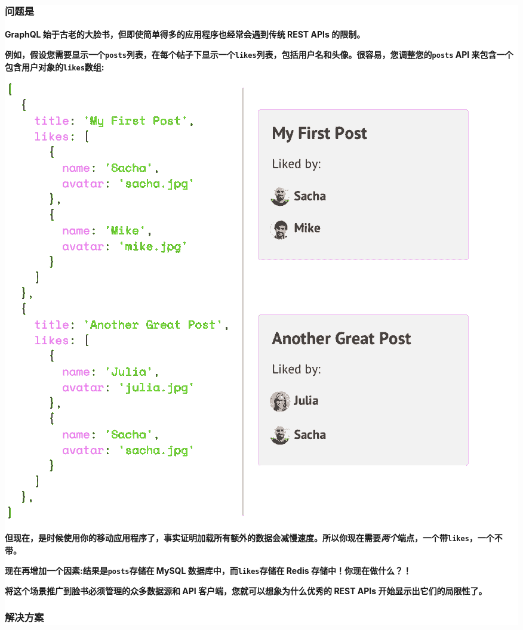 ### **问题是**

**GraphQL 始于古老的大脸书，但即使简单得多的应用程序也经常会遇到传统 REST APIs 的限制。**

**例如，假设您需要显示一个`posts`列表，在每个帖子下显示一个`likes`列表，包括用户名和头像。很容易，您调整您的`posts` API 来包含一个包含用户对象的`likes`数组:**

**![kc0xvmMmSaF46CcliELfM8B78hev9NT3QkDG](img/97c5acddfe3696f483fddd1165cadc97.png)**

**但现在，是时候使用你的移动应用程序了，事实证明加载所有额外的数据会减慢速度。所以你现在需要*两个*端点，一个带`likes`，一个不带。**

**现在再增加一个因素:结果是`posts`存储在 MySQL 数据库中，而`likes`存储在 Redis 存储中！你现在做什么？！**

**将这个场景推广到脸书必须管理的众多数据源和 API 客户端，您就可以想象为什么优秀的 REST APIs 开始显示出它们的局限性了。**

### **解决方案**
